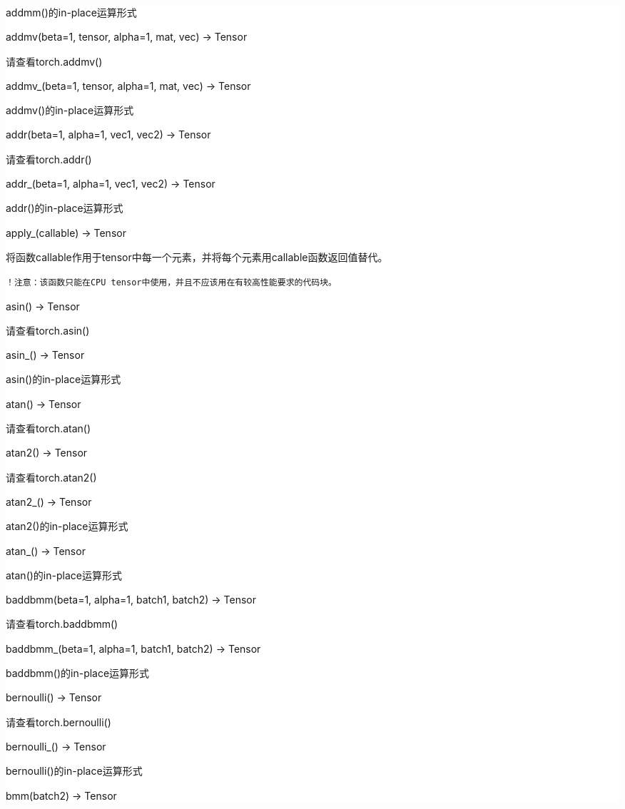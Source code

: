 addmm()的in-place运算形式

addmv(beta=1, tensor, alpha=1, mat, vec) → Tensor

请查看torch.addmv()

addmv_(beta=1, tensor, alpha=1, mat, vec) → Tensor

addmv()的in-place运算形式

addr(beta=1, alpha=1, vec1, vec2) → Tensor

请查看torch.addr()

addr_(beta=1, alpha=1, vec1, vec2) → Tensor

addr()的in-place运算形式

apply_(callable) → Tensor

将函数callable作用于tensor中每一个元素，并将每个元素用callable函数返回值替代。

    ！注意：该函数只能在CPU tensor中使用，并且不应该用在有较高性能要求的代码块。

asin() → Tensor

请查看torch.asin()

asin_() → Tensor

asin()的in-place运算形式

atan() → Tensor

请查看torch.atan()

atan2() → Tensor

请查看torch.atan2()

atan2_() → Tensor

atan2()的in-place运算形式

atan_() → Tensor

atan()的in-place运算形式

baddbmm(beta=1, alpha=1, batch1, batch2) → Tensor

请查看torch.baddbmm()

baddbmm_(beta=1, alpha=1, batch1, batch2) → Tensor

baddbmm()的in-place运算形式

bernoulli() → Tensor

请查看torch.bernoulli()

bernoulli_() → Tensor

bernoulli()的in-place运算形式

bmm(batch2) → Tensor
